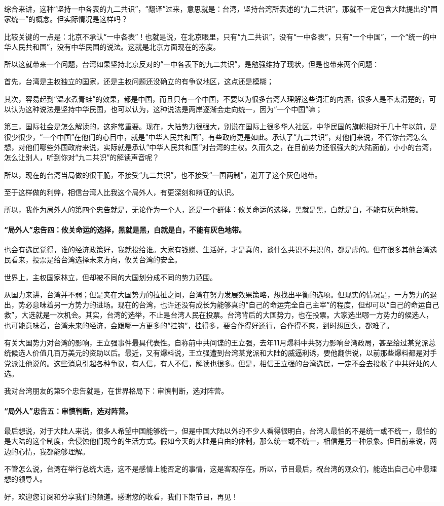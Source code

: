 </p>
<p>
 综合来讲，这种“坚持一中各表的九二共识”，“翻译”过来，意思就是：台湾，坚持台湾所表述的“九二共识”，那就不一定包含大陆提出的“国家统一”的概念。但实际情况是这样吗？
</p>
<p>
 比较关键的一点是：北京不承认“一中各表”！也就是说，在北京眼里，只有“九二共识”，没有“一中各表”，只有“一个中国”，一个“统一的中华人民共和国”，没有中华民国的说法。这就是北京方面现在的态度。
</p>
<p>
 所以这就带来一个问题，台湾如果坚持北京反对的“一中各表下的九二共识”，是勉强维持了现状，但是也带来两个问题：
</p>
<p>
 首先，台湾是主权独立的国家，还是主权问题还没确立的有争议地区，这点还是模糊；
</p>
<p>
 其次，容易起到“温水煮青蛙”的效果，都是中国，而且只有一个中国，不要以为很多台湾人理解这些词汇的内涵，很多人是不太清楚的，可以认为这种说法是坚持中华民国，也可以认为，这种说法是两岸逐渐会走向统一，因为“一个中国”嘛；
</p>
<p>
 第三，国际社会是怎么解读的，这非常重要。现在，大陆势力很强大，别说在国际上很多华人社区，中华民国的旗帜相对于几十年以前，是很少很少，“一个中国”在他们的心目中，就是“中华人民共和国”，有些政府更是如此。承认了“九二共识”，对他们来说，不管你台湾怎么想，对他们哪些外国政府来说，实际就是承认“中华人民共和国”对台湾的主权。久而久之，在目前势力还很强大的大陆面前，小小的台湾，怎么让别人，听到你对“九二共识”的解读声音呢？
</p>
<p>
 所以，现在的台湾当局做的很干脆，不接受“九二共识”，也不接受“一国两制”，避开了这个灰色地带。
</p>
<p>
 至于这样做的利弊，相信台湾人比我这个局外人，有更深刻和辩证的认识。
</p>
<p>
 所以，我作为局外人的第四个忠告就是，无论作为一个人，还是一个群体：攸关命运的选择，黑就是黑，白就是白，不能有灰色地带。
</p>
<h4>
 “局外人”忠告四：攸关命运的选择，黑就是黑，白就是白，不能有灰色地带。
</h4>
<p>
 也会有选民觉得，谁的经济政策好，我就投给谁。大家有钱赚、生活好，才是真的，谈什么共识不共识的，都是虚的。但在很多其他台湾选民看来，投票是给台湾选择未来方向，攸关台湾的安全。
</p>
<p>
 世界上，主权国家林立，但却被不同的大国划分成不同的势力范围。
</p>
<p>
 从国力来讲，台湾并不弱；但是夹在大国势力的拉扯之间，台湾在努力发展效果策略，想找出平衡的选项。但现实的情况是，一方势力的退出，势必意味着另一方势力的进场。现在的台湾，也许还没有成长为能够真的“自己的命运完全自己主宰”的程度，但却可以“自己的命运自己救”，大选就是一次机会。其实，台湾的选举，不止是台湾人民在投票。台湾背后的大国势力，也在投票。大家选出哪一方势力的候选人，也可能意味着，台湾未来的经济，会跟哪一方更多的“挂钩”，挂得多，要合作得好还行，合作得不爽，到时想回头，都难了。
</p>
<p>
 有关大国势力对台湾的影响，王立强事件最具代表性。自称前中共间谍的王立强，去年11月爆料中共努力影响台湾政局，甚至给过某党派总统候选人价值几百万美元的资助以后。最近，又有爆料说，王立强遭到台湾某党派和大陆的威逼利诱，要他翻供说，以前那些爆料都是对手党派让他说的。这些消息引起各种争议，有人信，有人不信，解读也很多。但是，相信王立强的台湾选民，一定不会去投收了中共好处的人选。
</p>
<p>
 我对台湾朋友的第5个忠告就是，在世界格局下：审慎判断，选对阵营。
</p>
<h4>
 “局外人”忠告五：审慎判断，选对阵营。
</h4>
<p>
 最后想说，对于大陆人来说，很多人希望中国能够统一，但是中国大陆以外的不少人看得很明白，台湾人最怕的不是统一或不统一，最怕的是大陆的这个制度，会侵蚀他们现今的生活方式。假如今天的大陆是自由的体制，那么统一或不统一，相信是另一种景象。但目前来说，两边的心情，我都能够理解。
</p>
<p>
 不管怎么说，台湾在举行总统大选，这不是感情上能否定的事情，这是客观存在。所以，节目最后，祝台湾的观众们，能选出自己心中最理想的领导人。
</p>
<p>
 好，欢迎您订阅和分享我们的频道。感谢您的收看，我们下期节目，再见！